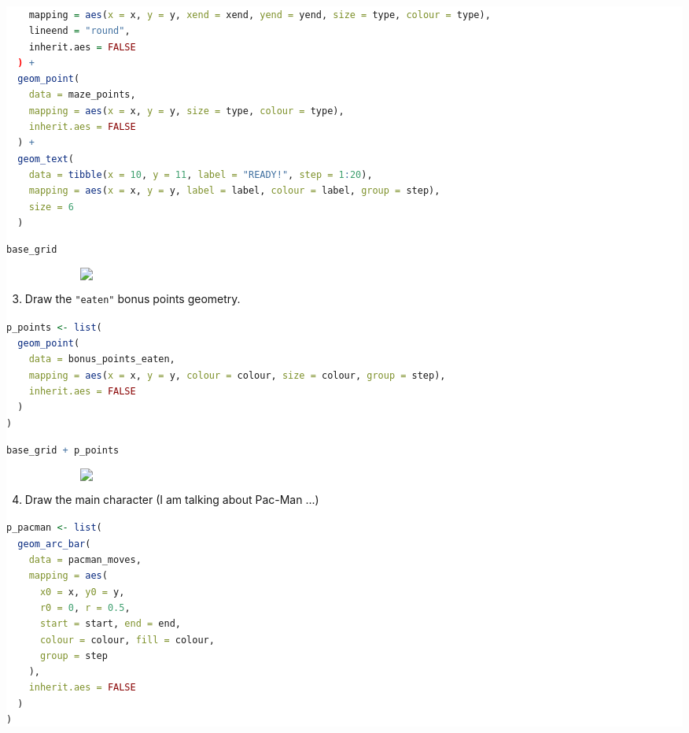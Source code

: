 ```r
    mapping = aes(x = x, y = y, xend = xend, yend = yend, size = type, colour = type),
    lineend = "round",
    inherit.aes = FALSE
  ) +
  geom_point(
    data = maze_points,
    mapping = aes(x = x, y = y, size = type, colour = type),
    inherit.aes = FALSE
  ) +
  geom_text(
    data = tibble(x = 10, y = 11, label = "READY!", step = 1:20),
    mapping = aes(x = x, y = y, label = label, colour = label, group = step),
    size = 6
  )
```


```r
base_grid
```

<img src="{{< blogdown/postref >}}index_files/figure-html/base-grid-final-1.png" width="672" style="display: block; margin: auto;" />

3. Draw the `"eaten"` bonus points geometry.

```r
p_points <- list(
  geom_point(
    data = bonus_points_eaten,
    mapping = aes(x = x, y = y, colour = colour, size = colour, group = step),
    inherit.aes = FALSE
  )
)
```


```r
base_grid + p_points
```

<img src="{{< blogdown/postref >}}index_files/figure-html/base-grid-points-final-1.png" width="672" style="display: block; margin: auto;" />

4. Draw the main character (I am talking about Pac-Man ...)

```r
p_pacman <- list(
  geom_arc_bar(
    data = pacman_moves,
    mapping = aes(
      x0 = x, y0 = y,
      r0 = 0, r = 0.5,
      start = start, end = end,
      colour = colour, fill = colour,
      group = step
    ),
    inherit.aes = FALSE
  )
)
```
